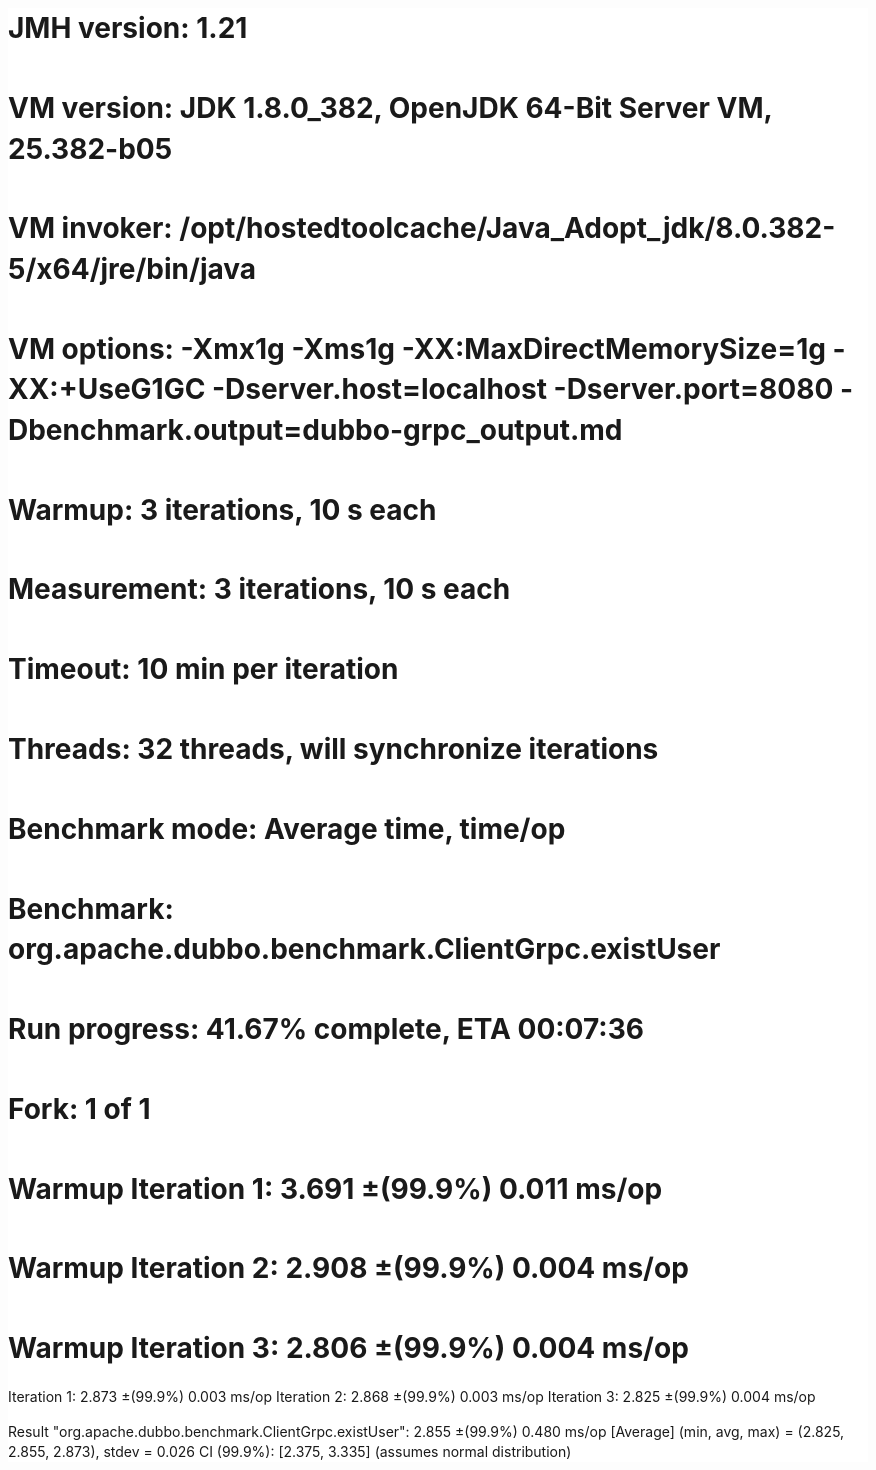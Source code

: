 
# JMH version: 1.21
# VM version: JDK 1.8.0_382, OpenJDK 64-Bit Server VM, 25.382-b05
# VM invoker: /opt/hostedtoolcache/Java_Adopt_jdk/8.0.382-5/x64/jre/bin/java
# VM options: -Xmx1g -Xms1g -XX:MaxDirectMemorySize=1g -XX:+UseG1GC -Dserver.host=localhost -Dserver.port=8080 -Dbenchmark.output=dubbo-grpc_output.md
# Warmup: 3 iterations, 10 s each
# Measurement: 3 iterations, 10 s each
# Timeout: 10 min per iteration
# Threads: 32 threads, will synchronize iterations
# Benchmark mode: Average time, time/op
# Benchmark: org.apache.dubbo.benchmark.ClientGrpc.existUser

# Run progress: 41.67% complete, ETA 00:07:36
# Fork: 1 of 1
# Warmup Iteration   1: 3.691 ±(99.9%) 0.011 ms/op
# Warmup Iteration   2: 2.908 ±(99.9%) 0.004 ms/op
# Warmup Iteration   3: 2.806 ±(99.9%) 0.004 ms/op
Iteration   1: 2.873 ±(99.9%) 0.003 ms/op
Iteration   2: 2.868 ±(99.9%) 0.003 ms/op
Iteration   3: 2.825 ±(99.9%) 0.004 ms/op


Result "org.apache.dubbo.benchmark.ClientGrpc.existUser":
  2.855 ±(99.9%) 0.480 ms/op [Average]
  (min, avg, max) = (2.825, 2.855, 2.873), stdev = 0.026
  CI (99.9%): [2.375, 3.335] (assumes normal distribution)
